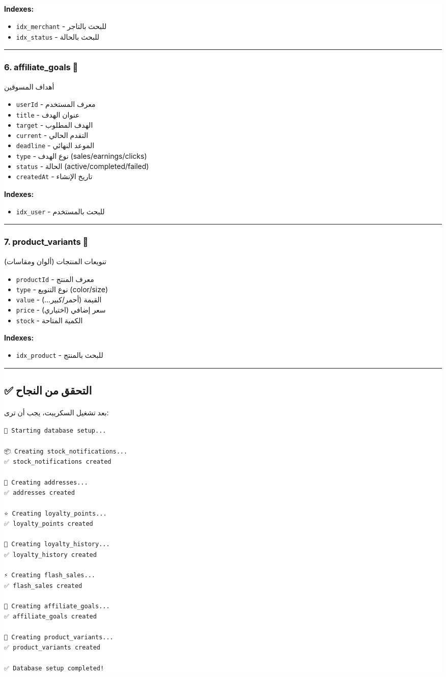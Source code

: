 **Indexes:**
- `idx_merchant` - للبحث بالتاجر
- `idx_status` - للبحث بالحالة

---

### 6. **affiliate_goals** 🎯
أهداف المسوقين
- `userId` - معرف المستخدم
- `title` - عنوان الهدف
- `target` - الهدف المطلوب
- `current` - التقدم الحالي
- `deadline` - الموعد النهائي
- `type` - نوع الهدف (sales/earnings/clicks)
- `status` - الحالة (active/completed/failed)
- `createdAt` - تاريخ الإنشاء

**Indexes:**
- `idx_user` - للبحث بالمستخدم

---

### 7. **product_variants** 🎨
تنويعات المنتجات (ألوان ومقاسات)
- `productId` - معرف المنتج
- `type` - نوع التنويع (color/size)
- `value` - القيمة (أحمر/كبير...)
- `price` - سعر إضافي (اختياري)
- `stock` - الكمية المتاحة

**Indexes:**
- `idx_product` - للبحث بالمنتج

---

## ✅ التحقق من النجاح

بعد تشغيل السكريبت، يجب أن ترى:

```
🚀 Starting database setup...

📦 Creating stock_notifications...
✅ stock_notifications created

📍 Creating addresses...
✅ addresses created

⭐ Creating loyalty_points...
✅ loyalty_points created

📜 Creating loyalty_history...
✅ loyalty_history created

⚡ Creating flash_sales...
✅ flash_sales created

🎯 Creating affiliate_goals...
✅ affiliate_goals created

🎨 Creating product_variants...
✅ product_variants created

✅ Database setup completed!

```
